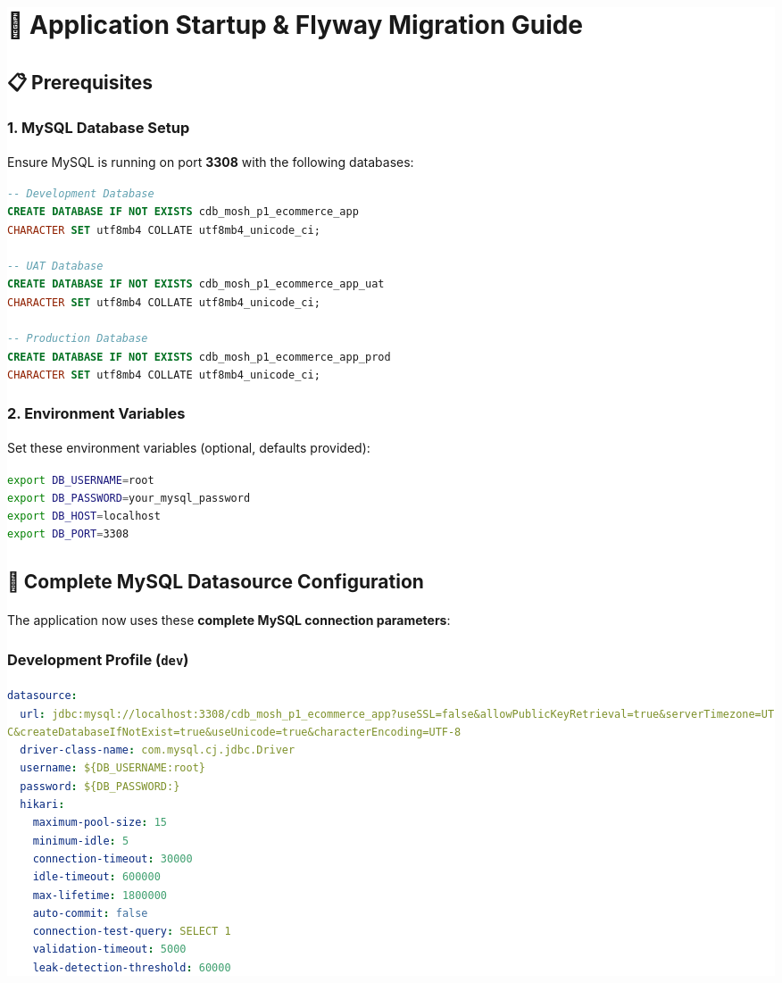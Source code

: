 # 🚀 Application Startup & Flyway Migration Guide

## 📋 Prerequisites

### 1. MySQL Database Setup
Ensure MySQL is running on port **3308** with the following databases:

```sql
-- Development Database
CREATE DATABASE IF NOT EXISTS cdb_mosh_p1_ecommerce_app 
CHARACTER SET utf8mb4 COLLATE utf8mb4_unicode_ci;

-- UAT Database  
CREATE DATABASE IF NOT EXISTS cdb_mosh_p1_ecommerce_app_uat 
CHARACTER SET utf8mb4 COLLATE utf8mb4_unicode_ci;

-- Production Database
CREATE DATABASE IF NOT EXISTS cdb_mosh_p1_ecommerce_app_prod 
CHARACTER SET utf8mb4 COLLATE utf8mb4_unicode_ci;
```

### 2. Environment Variables
Set these environment variables (optional, defaults provided):

```bash
export DB_USERNAME=root
export DB_PASSWORD=your_mysql_password
export DB_HOST=localhost
export DB_PORT=3308
```

## 🔧 Complete MySQL Datasource Configuration

The application now uses these **complete MySQL connection parameters**:

### Development Profile (`dev`)
```yaml
datasource:
  url: jdbc:mysql://localhost:3308/cdb_mosh_p1_ecommerce_app?useSSL=false&allowPublicKeyRetrieval=true&serverTimezone=UTC&createDatabaseIfNotExist=true&useUnicode=true&characterEncoding=UTF-8
  driver-class-name: com.mysql.cj.jdbc.Driver
  username: ${DB_USERNAME:root}
  password: ${DB_PASSWORD:}
  hikari:
    maximum-pool-size: 15
    minimum-idle: 5
    connection-timeout: 30000
    idle-timeout: 600000
    max-lifetime: 1800000
    auto-commit: false
    connection-test-query: SELECT 1
    validation-timeout: 5000
    leak-detection-threshold: 60000
```
